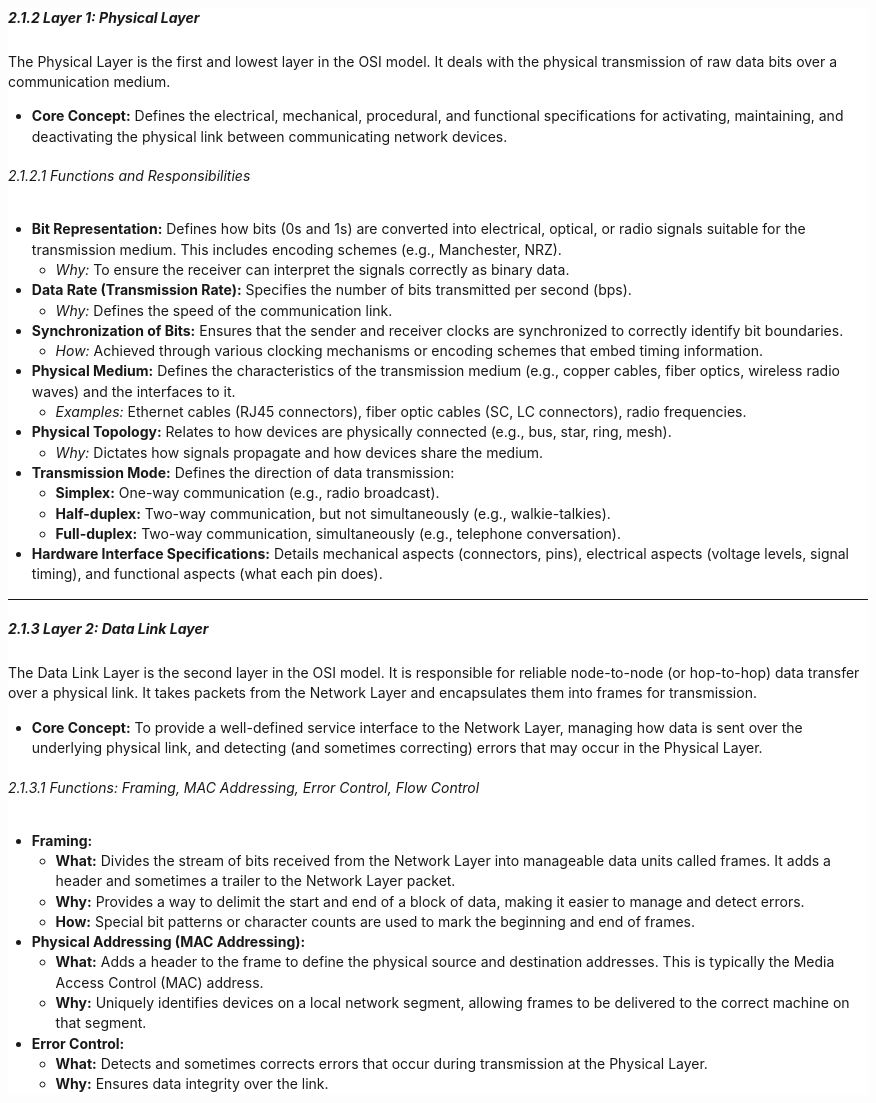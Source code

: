 
##### 2.1.2 Layer 1: Physical Layer

The Physical Layer is the first and lowest layer in the OSI model. It deals with the physical transmission of raw data bits over a communication medium.

*   **Core Concept:** Defines the electrical, mechanical, procedural, and functional specifications for activating, maintaining, and deactivating the physical link between communicating network devices.

###### 2.1.2.1 Functions and Responsibilities

*   **Bit Representation:** Defines how bits (0s and 1s) are converted into electrical, optical, or radio signals suitable for the transmission medium. This includes encoding schemes (e.g., Manchester, NRZ).
    *   *Why:* To ensure the receiver can interpret the signals correctly as binary data.
*   **Data Rate (Transmission Rate):** Specifies the number of bits transmitted per second (bps).
    *   *Why:* Defines the speed of the communication link.
*   **Synchronization of Bits:** Ensures that the sender and receiver clocks are synchronized to correctly identify bit boundaries.
    *   *How:* Achieved through various clocking mechanisms or encoding schemes that embed timing information.
*   **Physical Medium:** Defines the characteristics of the transmission medium (e.g., copper cables, fiber optics, wireless radio waves) and the interfaces to it.
    *   *Examples:* Ethernet cables (RJ45 connectors), fiber optic cables (SC, LC connectors), radio frequencies.
*   **Physical Topology:** Relates to how devices are physically connected (e.g., bus, star, ring, mesh).
    *   *Why:* Dictates how signals propagate and how devices share the medium.
*   **Transmission Mode:** Defines the direction of data transmission:
    *   **Simplex:** One-way communication (e.g., radio broadcast).
    *   **Half-duplex:** Two-way communication, but not simultaneously (e.g., walkie-talkies).
    *   **Full-duplex:** Two-way communication, simultaneously (e.g., telephone conversation).
*   **Hardware Interface Specifications:** Details mechanical aspects (connectors, pins), electrical aspects (voltage levels, signal timing), and functional aspects (what each pin does).

---

##### 2.1.3 Layer 2: Data Link Layer

The Data Link Layer is the second layer in the OSI model. It is responsible for reliable node-to-node (or hop-to-hop) data transfer over a physical link. It takes packets from the Network Layer and encapsulates them into frames for transmission.

*   **Core Concept:** To provide a well-defined service interface to the Network Layer, managing how data is sent over the underlying physical link, and detecting (and sometimes correcting) errors that may occur in the Physical Layer.

###### 2.1.3.1 Functions: Framing, MAC Addressing, Error Control, Flow Control

*   **Framing:**
    *   **What:** Divides the stream of bits received from the Network Layer into manageable data units called frames. It adds a header and sometimes a trailer to the Network Layer packet.
    *   **Why:** Provides a way to delimit the start and end of a block of data, making it easier to manage and detect errors.
    *   **How:** Special bit patterns or character counts are used to mark the beginning and end of frames.
*   **Physical Addressing (MAC Addressing):**
    *   **What:** Adds a header to the frame to define the physical source and destination addresses. This is typically the Media Access Control (MAC) address.
    *   **Why:** Uniquely identifies devices on a local network segment, allowing frames to be delivered to the correct machine on that segment.
*   **Error Control:**
    *   **What:** Detects and sometimes corrects errors that occur during transmission at the Physical Layer.
    *   **Why:** Ensures data integrity over the link.